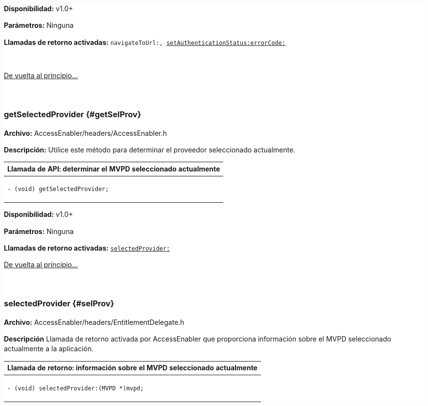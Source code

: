 **Disponibilidad:** v1.0+

**Parámetros:** Ninguna

**Llamadas de retorno activadas:** `navigateToUrl:, `[`setAuthenticationStatus:errorCode:`](#setAuthNStatus)

 

[De vuelta al principio...](#apis)

</br>

### getSelectedProvider {#getSelProv}

**Archivo:** AccessEnabler/headers/AccessEnabler.h

**Descripción:** Utilice este método para determinar el proveedor seleccionado actualmente.

<table class="pass_api_table">
<colgroup>
<col style="width: 100%" />
</colgroup>
<thead>
<tr class="header">
<th>Llamada de API: determinar el MVPD seleccionado actualmente</th>
</tr>
</thead>
<tbody>
<tr class="odd">
<td><pre><code>- (void) getSelectedProvider; </code></pre></td>
</tr>
</tbody>
</table>

**Disponibilidad:** v1.0+

**Parámetros:** Ninguna

**Llamadas de retorno activadas:** [`selectedProvider:`](#selProv)

[De vuelta al principio...](#apis)

</br>

### selectedProvider {#selProv}

**Archivo:** AccessEnabler/headers/EntitlementDelegate.h

**Descripción** Llamada de retorno activada por AccessEnabler que proporciona información sobre el MVPD seleccionado actualmente a la aplicación.

<table class="pass_api_table">
<colgroup>
<col style="width: 100%" />
</colgroup>
<thead>
<tr class="header">
<th>Llamada de retorno: información sobre el MVPD seleccionado actualmente</th>
</tr>
</thead>
<tbody>
<tr class="odd">
<td><pre><code>- (void) selectedProvider:(MVPD *)mvpd;</code></pre></td>
</tr>
</tbody>
</table>

